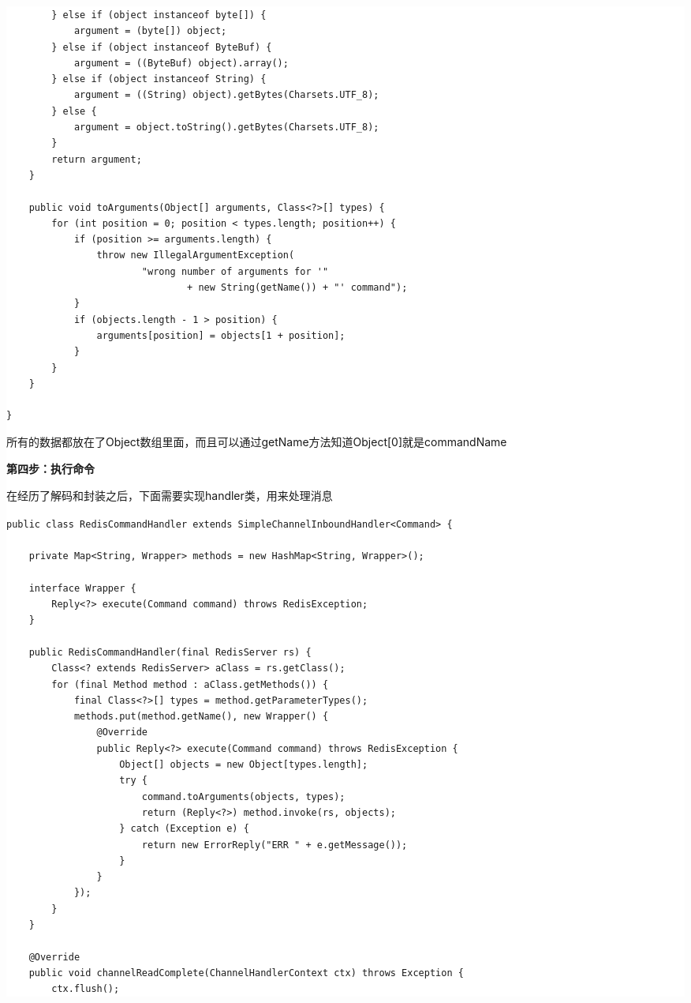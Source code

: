 ```
		} else if (object instanceof byte[]) {
			argument = (byte[]) object;
		} else if (object instanceof ByteBuf) {
			argument = ((ByteBuf) object).array();
		} else if (object instanceof String) {
			argument = ((String) object).getBytes(Charsets.UTF_8);
		} else {
			argument = object.toString().getBytes(Charsets.UTF_8);
		}
		return argument;
	}

	public void toArguments(Object[] arguments, Class<?>[] types) {
		for (int position = 0; position < types.length; position++) {
			if (position >= arguments.length) {
				throw new IllegalArgumentException(
						"wrong number of arguments for '"
								+ new String(getName()) + "' command");
			}
			if (objects.length - 1 > position) {
				arguments[position] = objects[1 + position];
			}
		}
	}

}
```

所有的数据都放在了Object数组里面，而且可以通过getName方法知道Object\[0\]就是commandName

**第四步：执行命令**

在经历了解码和封装之后，下面需要实现handler类，用来处理消息

```
public class RedisCommandHandler extends SimpleChannelInboundHandler<Command> {

	private Map<String, Wrapper> methods = new HashMap<String, Wrapper>();

	interface Wrapper {
		Reply<?> execute(Command command) throws RedisException;
	}

	public RedisCommandHandler(final RedisServer rs) {
		Class<? extends RedisServer> aClass = rs.getClass();
		for (final Method method : aClass.getMethods()) {
			final Class<?>[] types = method.getParameterTypes();
			methods.put(method.getName(), new Wrapper() {
				@Override
				public Reply<?> execute(Command command) throws RedisException {
					Object[] objects = new Object[types.length];
					try {
						command.toArguments(objects, types);
						return (Reply<?>) method.invoke(rs, objects);
					} catch (Exception e) {
						return new ErrorReply("ERR " + e.getMessage());
					}
				}
			});
		}
	}

	@Override
	public void channelReadComplete(ChannelHandlerContext ctx) throws Exception {
		ctx.flush();
```